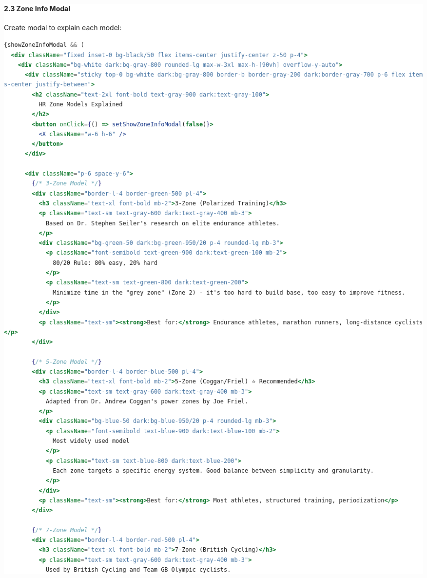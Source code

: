 ```jsx
```

#### 2.3 Zone Info Modal

Create modal to explain each model:

```jsx
{showZoneInfoModal && (
  <div className="fixed inset-0 bg-black/50 flex items-center justify-center z-50 p-4">
    <div className="bg-white dark:bg-gray-800 rounded-lg max-w-3xl max-h-[90vh] overflow-y-auto">
      <div className="sticky top-0 bg-white dark:bg-gray-800 border-b border-gray-200 dark:border-gray-700 p-6 flex items-center justify-between">
        <h2 className="text-2xl font-bold text-gray-900 dark:text-gray-100">
          HR Zone Models Explained
        </h2>
        <button onClick={() => setShowZoneInfoModal(false)}>
          <X className="w-6 h-6" />
        </button>
      </div>
      
      <div className="p-6 space-y-6">
        {/* 3-Zone Model */}
        <div className="border-l-4 border-green-500 pl-4">
          <h3 className="text-xl font-bold mb-2">3-Zone (Polarized Training)</h3>
          <p className="text-sm text-gray-600 dark:text-gray-400 mb-3">
            Based on Dr. Stephen Seiler's research on elite endurance athletes.
          </p>
          <div className="bg-green-50 dark:bg-green-950/20 p-4 rounded-lg mb-3">
            <p className="font-semibold text-green-900 dark:text-green-100 mb-2">
              80/20 Rule: 80% easy, 20% hard
            </p>
            <p className="text-sm text-green-800 dark:text-green-200">
              Minimize time in the "grey zone" (Zone 2) - it's too hard to build base, too easy to improve fitness.
            </p>
          </div>
          <p className="text-sm"><strong>Best for:</strong> Endurance athletes, marathon runners, long-distance cyclists</p>
        </div>

        {/* 5-Zone Model */}
        <div className="border-l-4 border-blue-500 pl-4">
          <h3 className="text-xl font-bold mb-2">5-Zone (Coggan/Friel) ⭐ Recommended</h3>
          <p className="text-sm text-gray-600 dark:text-gray-400 mb-3">
            Adapted from Dr. Andrew Coggan's power zones by Joe Friel.
          </p>
          <div className="bg-blue-50 dark:bg-blue-950/20 p-4 rounded-lg mb-3">
            <p className="font-semibold text-blue-900 dark:text-blue-100 mb-2">
              Most widely used model
            </p>
            <p className="text-sm text-blue-800 dark:text-blue-200">
              Each zone targets a specific energy system. Good balance between simplicity and granularity.
            </p>
          </div>
          <p className="text-sm"><strong>Best for:</strong> Most athletes, structured training, periodization</p>
        </div>

        {/* 7-Zone Model */}
        <div className="border-l-4 border-red-500 pl-4">
          <h3 className="text-xl font-bold mb-2">7-Zone (British Cycling)</h3>
          <p className="text-sm text-gray-600 dark:text-gray-400 mb-3">
            Used by British Cycling and Team GB Olympic cyclists.
```